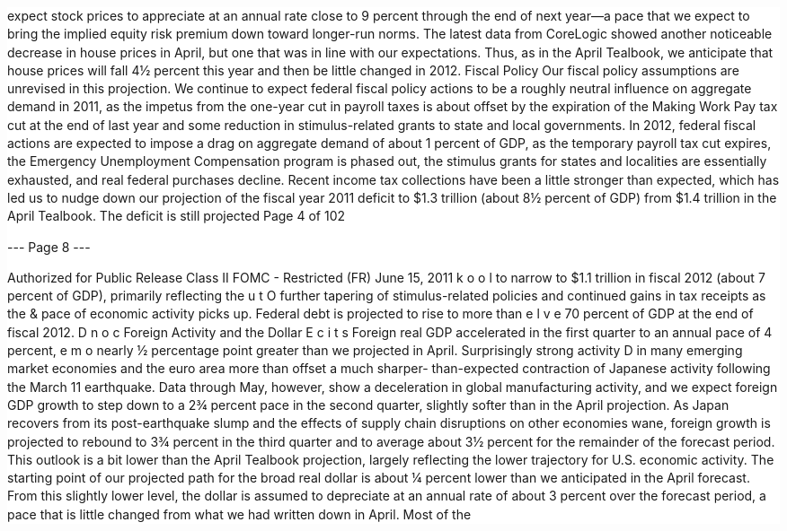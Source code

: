 expect stock prices to appreciate at an annual rate close to 9 percent through the end of
next year—a pace that we expect to bring the implied equity risk premium down toward
longer-run norms.
The latest data from CoreLogic showed another noticeable decrease in house
prices in April, but one that was in line with our expectations. Thus, as in the April
Tealbook, we anticipate that house prices will fall 4½ percent this year and then be little
changed in 2012.
Fiscal Policy
Our fiscal policy assumptions are unrevised in this projection. We continue to
expect federal fiscal policy actions to be a roughly neutral influence on aggregate demand
in 2011, as the impetus from the one-year cut in payroll taxes is about offset by the
expiration of the Making Work Pay tax cut at the end of last year and some reduction in
stimulus-related grants to state and local governments. In 2012, federal fiscal actions are
expected to impose a drag on aggregate demand of about 1 percent of GDP, as the
temporary payroll tax cut expires, the Emergency Unemployment Compensation program
is phased out, the stimulus grants for states and localities are essentially exhausted, and
real federal purchases decline.
Recent income tax collections have been a little stronger than expected, which has
led us to nudge down our projection of the fiscal year 2011 deficit to $1.3 trillion (about
8½ percent of GDP) from $1.4 trillion in the April Tealbook. The deficit is still projected
Page 4 of 102

--- Page 8 ---

Authorized for Public Release
Class II FOMC - Restricted (FR) June 15, 2011
k
o
o
l
to narrow to $1.1 trillion in fiscal 2012 (about 7 percent of GDP), primarily reflecting the u t
O
further tapering of stimulus-related policies and continued gains in tax receipts as the
&
pace of economic activity picks up. Federal debt is projected to rise to more than e l
v
e
70 percent of GDP at the end of fiscal 2012. D
n
o
c
Foreign Activity and the Dollar E
c
i
t
s
Foreign real GDP accelerated in the first quarter to an annual pace of 4 percent, e
m
o
nearly ½ percentage point greater than we projected in April. Surprisingly strong activity D
in many emerging market economies and the euro area more than offset a much sharper-
than-expected contraction of Japanese activity following the March 11 earthquake. Data
through May, however, show a deceleration in global manufacturing activity, and we
expect foreign GDP growth to step down to a 2¾ percent pace in the second quarter,
slightly softer than in the April projection. As Japan recovers from its post-earthquake
slump and the effects of supply chain disruptions on other economies wane, foreign
growth is projected to rebound to 3¾ percent in the third quarter and to average about
3½ percent for the remainder of the forecast period. This outlook is a bit lower than the
April Tealbook projection, largely reflecting the lower trajectory for U.S. economic
activity.
The starting point of our projected path for the broad real dollar is about
¼ percent lower than we anticipated in the April forecast. From this slightly lower level,
the dollar is assumed to depreciate at an annual rate of about 3 percent over the forecast
period, a pace that is little changed from what we had written down in April. Most of the